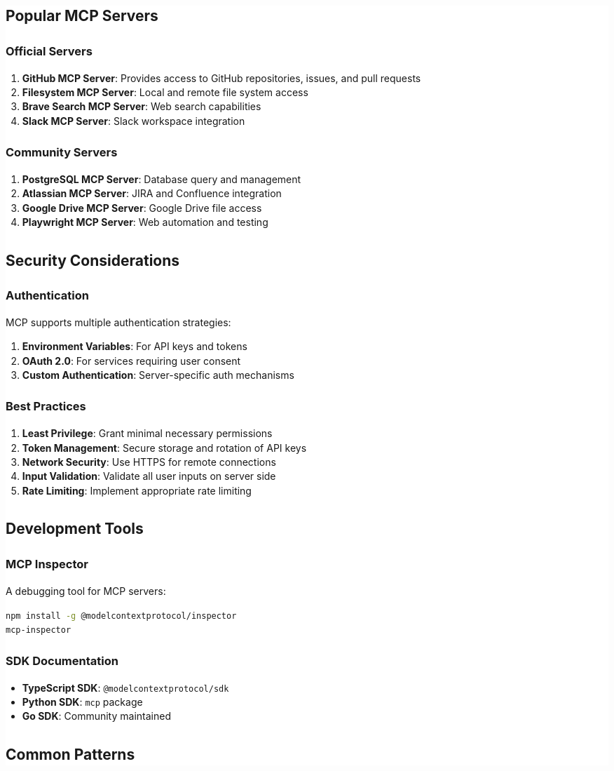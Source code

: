 ## Popular MCP Servers

### Official Servers

1. **GitHub MCP Server**: Provides access to GitHub repositories, issues, and pull requests
2. **Filesystem MCP Server**: Local and remote file system access
3. **Brave Search MCP Server**: Web search capabilities
4. **Slack MCP Server**: Slack workspace integration

### Community Servers

1. **PostgreSQL MCP Server**: Database query and management
2. **Atlassian MCP Server**: JIRA and Confluence integration
3. **Google Drive MCP Server**: Google Drive file access
4. **Playwright MCP Server**: Web automation and testing

## Security Considerations

### Authentication

MCP supports multiple authentication strategies:

1. **Environment Variables**: For API keys and tokens
2. **OAuth 2.0**: For services requiring user consent
3. **Custom Authentication**: Server-specific auth mechanisms

### Best Practices

1. **Least Privilege**: Grant minimal necessary permissions
2. **Token Management**: Secure storage and rotation of API keys
3. **Network Security**: Use HTTPS for remote connections
4. **Input Validation**: Validate all user inputs on server side
5. **Rate Limiting**: Implement appropriate rate limiting

## Development Tools

### MCP Inspector

A debugging tool for MCP servers:

```bash
npm install -g @modelcontextprotocol/inspector
mcp-inspector
```

### SDK Documentation

- **TypeScript SDK**: `@modelcontextprotocol/sdk`
- **Python SDK**: `mcp` package
- **Go SDK**: Community maintained

## Common Patterns
